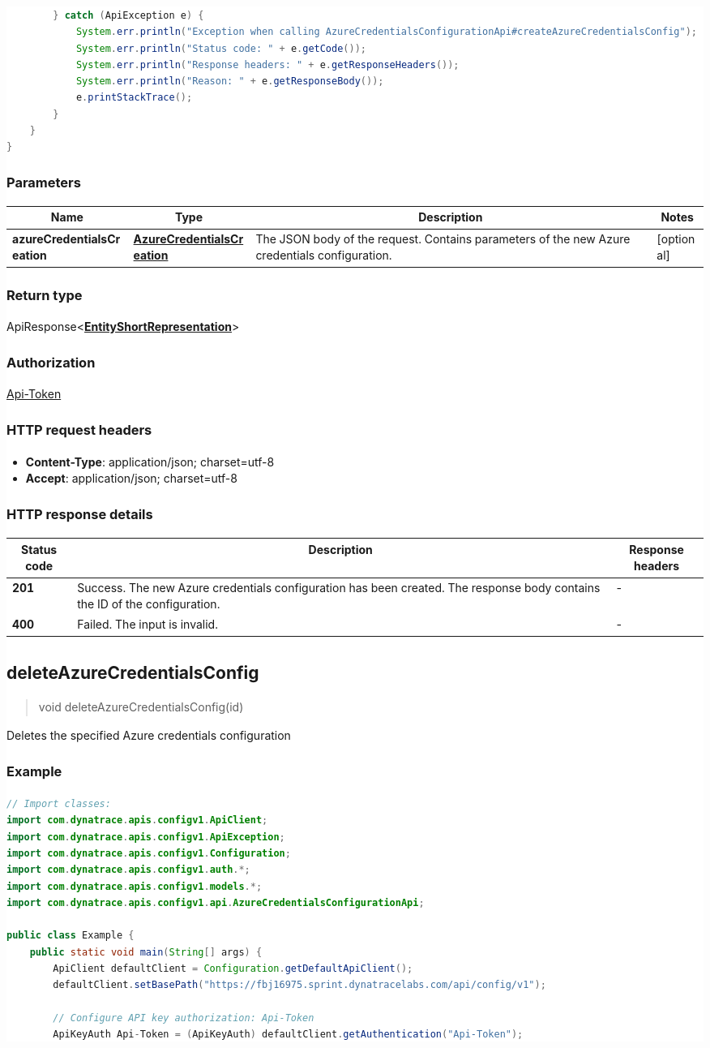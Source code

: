 ```java
        } catch (ApiException e) {
            System.err.println("Exception when calling AzureCredentialsConfigurationApi#createAzureCredentialsConfig");
            System.err.println("Status code: " + e.getCode());
            System.err.println("Response headers: " + e.getResponseHeaders());
            System.err.println("Reason: " + e.getResponseBody());
            e.printStackTrace();
        }
    }
}
```

### Parameters


| Name | Type | Description  | Notes |
|------------- | ------------- | ------------- | -------------|
| **azureCredentialsCreation** | [**AzureCredentialsCreation**](AzureCredentialsCreation.md)| The JSON body of the request. Contains parameters of the new Azure credentials configuration. | [optional] |

### Return type

ApiResponse<[**EntityShortRepresentation**](EntityShortRepresentation.md)>


### Authorization

[Api-Token](../README.md#Api-Token)

### HTTP request headers

- **Content-Type**: application/json; charset=utf-8
- **Accept**: application/json; charset=utf-8

### HTTP response details
| Status code | Description | Response headers |
|-------------|-------------|------------------|
| **201** | Success. The new Azure credentials configuration has been created. The response body contains the ID of the configuration. |  -  |
| **400** | Failed. The input is invalid. |  -  |


## deleteAzureCredentialsConfig

> void deleteAzureCredentialsConfig(id)

Deletes the specified Azure credentials configuration

### Example

```java
// Import classes:
import com.dynatrace.apis.configv1.ApiClient;
import com.dynatrace.apis.configv1.ApiException;
import com.dynatrace.apis.configv1.Configuration;
import com.dynatrace.apis.configv1.auth.*;
import com.dynatrace.apis.configv1.models.*;
import com.dynatrace.apis.configv1.api.AzureCredentialsConfigurationApi;

public class Example {
    public static void main(String[] args) {
        ApiClient defaultClient = Configuration.getDefaultApiClient();
        defaultClient.setBasePath("https://fbj16975.sprint.dynatracelabs.com/api/config/v1");
        
        // Configure API key authorization: Api-Token
        ApiKeyAuth Api-Token = (ApiKeyAuth) defaultClient.getAuthentication("Api-Token");
```